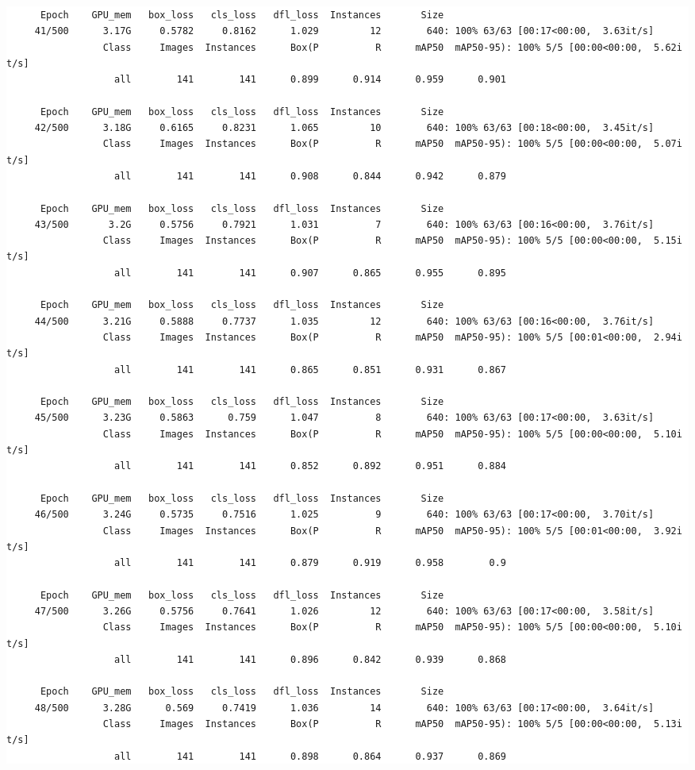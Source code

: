          Epoch    GPU_mem   box_loss   cls_loss   dfl_loss  Instances       Size
         41/500      3.17G     0.5782     0.8162      1.029         12        640: 100% 63/63 [00:17<00:00,  3.63it/s]
                     Class     Images  Instances      Box(P          R      mAP50  mAP50-95): 100% 5/5 [00:00<00:00,  5.62it/s]
                       all        141        141      0.899      0.914      0.959      0.901
    
          Epoch    GPU_mem   box_loss   cls_loss   dfl_loss  Instances       Size
         42/500      3.18G     0.6165     0.8231      1.065         10        640: 100% 63/63 [00:18<00:00,  3.45it/s]
                     Class     Images  Instances      Box(P          R      mAP50  mAP50-95): 100% 5/5 [00:00<00:00,  5.07it/s]
                       all        141        141      0.908      0.844      0.942      0.879
    
          Epoch    GPU_mem   box_loss   cls_loss   dfl_loss  Instances       Size
         43/500       3.2G     0.5756     0.7921      1.031          7        640: 100% 63/63 [00:16<00:00,  3.76it/s]
                     Class     Images  Instances      Box(P          R      mAP50  mAP50-95): 100% 5/5 [00:00<00:00,  5.15it/s]
                       all        141        141      0.907      0.865      0.955      0.895
    
          Epoch    GPU_mem   box_loss   cls_loss   dfl_loss  Instances       Size
         44/500      3.21G     0.5888     0.7737      1.035         12        640: 100% 63/63 [00:16<00:00,  3.76it/s]
                     Class     Images  Instances      Box(P          R      mAP50  mAP50-95): 100% 5/5 [00:01<00:00,  2.94it/s]
                       all        141        141      0.865      0.851      0.931      0.867
    
          Epoch    GPU_mem   box_loss   cls_loss   dfl_loss  Instances       Size
         45/500      3.23G     0.5863      0.759      1.047          8        640: 100% 63/63 [00:17<00:00,  3.63it/s]
                     Class     Images  Instances      Box(P          R      mAP50  mAP50-95): 100% 5/5 [00:00<00:00,  5.10it/s]
                       all        141        141      0.852      0.892      0.951      0.884
    
          Epoch    GPU_mem   box_loss   cls_loss   dfl_loss  Instances       Size
         46/500      3.24G     0.5735     0.7516      1.025          9        640: 100% 63/63 [00:17<00:00,  3.70it/s]
                     Class     Images  Instances      Box(P          R      mAP50  mAP50-95): 100% 5/5 [00:01<00:00,  3.92it/s]
                       all        141        141      0.879      0.919      0.958        0.9
    
          Epoch    GPU_mem   box_loss   cls_loss   dfl_loss  Instances       Size
         47/500      3.26G     0.5756     0.7641      1.026         12        640: 100% 63/63 [00:17<00:00,  3.58it/s]
                     Class     Images  Instances      Box(P          R      mAP50  mAP50-95): 100% 5/5 [00:00<00:00,  5.10it/s]
                       all        141        141      0.896      0.842      0.939      0.868
    
          Epoch    GPU_mem   box_loss   cls_loss   dfl_loss  Instances       Size
         48/500      3.28G      0.569     0.7419      1.036         14        640: 100% 63/63 [00:17<00:00,  3.64it/s]
                     Class     Images  Instances      Box(P          R      mAP50  mAP50-95): 100% 5/5 [00:00<00:00,  5.13it/s]
                       all        141        141      0.898      0.864      0.937      0.869
    